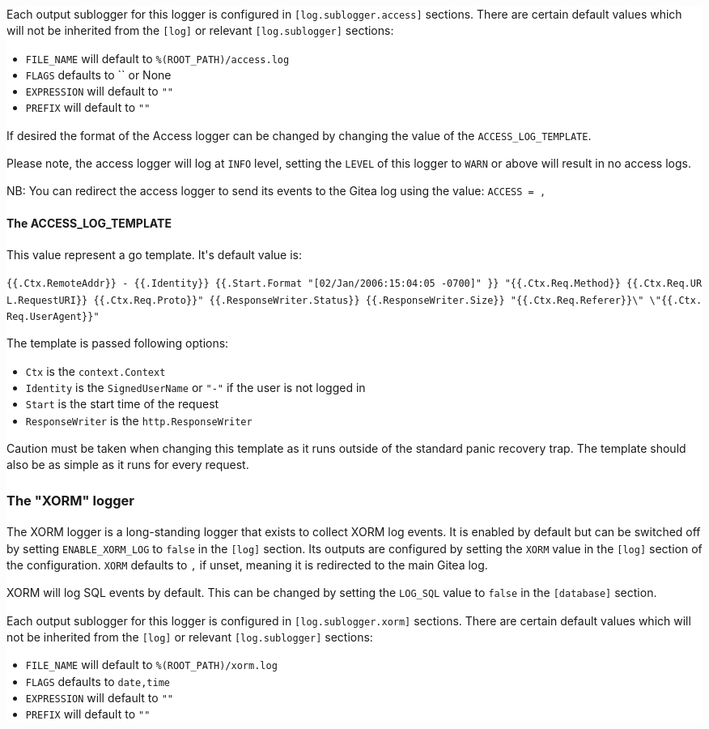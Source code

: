 Each output sublogger for this logger is configured in
`[log.sublogger.access]` sections. There are certain default values
which will not be inherited from the `[log]` or relevant
`[log.sublogger]` sections:

- `FILE_NAME` will default to `%(ROOT_PATH)/access.log`
- `FLAGS` defaults to `` or None
- `EXPRESSION` will default to `""`
- `PREFIX` will default to `""`

If desired the format of the Access logger can be changed by changing
the value of the `ACCESS_LOG_TEMPLATE`.

Please note, the access logger will log at `INFO` level, setting the
`LEVEL` of this logger to `WARN` or above will result in no access logs.

NB: You can redirect the access logger to send its events to the Gitea
log using the value: `ACCESS = ,`

#### The ACCESS_LOG_TEMPLATE

This value represent a go template. It's default value is:

`{{.Ctx.RemoteAddr}} - {{.Identity}} {{.Start.Format "[02/Jan/2006:15:04:05 -0700]" }} "{{.Ctx.Req.Method}} {{.Ctx.Req.URL.RequestURI}} {{.Ctx.Req.Proto}}" {{.ResponseWriter.Status}} {{.ResponseWriter.Size}} "{{.Ctx.Req.Referer}}\" \"{{.Ctx.Req.UserAgent}}"`

The template is passed following options:

- `Ctx` is the `context.Context`
- `Identity` is the `SignedUserName` or `"-"` if the user is not logged
  in
- `Start` is the start time of the request
- `ResponseWriter` is the `http.ResponseWriter`

Caution must be taken when changing this template as it runs outside of
the standard panic recovery trap. The template should also be as simple
as it runs for every request.

### The "XORM" logger

The XORM logger is a long-standing logger that exists to collect XORM
log events. It is enabled by default but can be switched off by setting
`ENABLE_XORM_LOG` to `false` in the `[log]` section. Its outputs are
configured by setting the `XORM` value in the `[log]` section of the
configuration. `XORM` defaults to `,` if unset, meaning it is redirected
to the main Gitea log.

XORM will log SQL events by default. This can be changed by setting
the `LOG_SQL` value to `false` in the `[database]` section.

Each output sublogger for this logger is configured in
`[log.sublogger.xorm]` sections. There are certain default values
which will not be inherited from the `[log]` or relevant
`[log.sublogger]` sections:

- `FILE_NAME` will default to `%(ROOT_PATH)/xorm.log`
- `FLAGS` defaults to `date,time`
- `EXPRESSION` will default to `""`
- `PREFIX` will default to `""`
